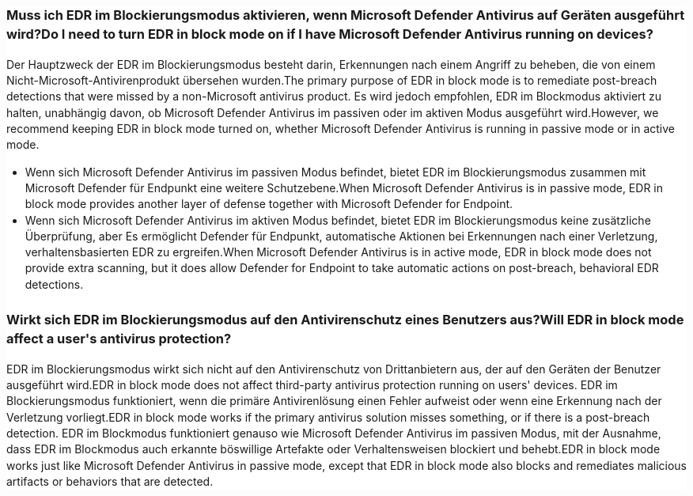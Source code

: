 ### <a name="do-i-need-to-turn-edr-in-block-mode-on-if-i-have-microsoft-defender-antivirus-running-on-devices"></a><span data-ttu-id="0ed3a-170">Muss ich EDR im Blockierungsmodus aktivieren, wenn Microsoft Defender Antivirus auf Geräten ausgeführt wird?</span><span class="sxs-lookup"><span data-stu-id="0ed3a-170">Do I need to turn EDR in block mode on if I have Microsoft Defender Antivirus running on devices?</span></span>

<span data-ttu-id="0ed3a-171">Der Hauptzweck der EDR im Blockierungsmodus besteht darin, Erkennungen nach einem Angriff zu beheben, die von einem Nicht-Microsoft-Antivirenprodukt übersehen wurden.</span><span class="sxs-lookup"><span data-stu-id="0ed3a-171">The primary purpose of EDR in block mode is to remediate post-breach detections that were missed by a non-Microsoft antivirus product.</span></span> <span data-ttu-id="0ed3a-172">Es wird jedoch empfohlen, EDR im Blockmodus aktiviert zu halten, unabhängig davon, ob Microsoft Defender Antivirus im passiven oder im aktiven Modus ausgeführt wird.</span><span class="sxs-lookup"><span data-stu-id="0ed3a-172">However, we recommend keeping EDR in block mode turned on, whether Microsoft Defender Antivirus is running in passive mode or in active mode.</span></span> 

- <span data-ttu-id="0ed3a-173">Wenn sich Microsoft Defender Antivirus im passiven Modus befindet, bietet EDR im Blockierungsmodus zusammen mit Microsoft Defender für Endpunkt eine weitere Schutzebene.</span><span class="sxs-lookup"><span data-stu-id="0ed3a-173">When Microsoft Defender Antivirus is in passive mode, EDR in block mode provides another layer of defense together with Microsoft Defender for Endpoint.</span></span> 
- <span data-ttu-id="0ed3a-174">Wenn sich Microsoft Defender Antivirus im aktiven Modus befindet, bietet EDR im Blockierungsmodus keine zusätzliche Überprüfung, aber Es ermöglicht Defender für Endpunkt, automatische Aktionen bei Erkennungen nach einer Verletzung, verhaltensbasierten EDR zu ergreifen.</span><span class="sxs-lookup"><span data-stu-id="0ed3a-174">When Microsoft Defender Antivirus is in active mode, EDR in block mode does not provide extra scanning, but it does allow Defender for Endpoint to take automatic actions on post-breach, behavioral EDR detections.</span></span>

### <a name="will-edr-in-block-mode-affect-a-users-antivirus-protection"></a><span data-ttu-id="0ed3a-175">Wirkt sich EDR im Blockierungsmodus auf den Antivirenschutz eines Benutzers aus?</span><span class="sxs-lookup"><span data-stu-id="0ed3a-175">Will EDR in block mode affect a user's antivirus protection?</span></span> 

<span data-ttu-id="0ed3a-176">EDR im Blockierungsmodus wirkt sich nicht auf den Antivirenschutz von Drittanbietern aus, der auf den Geräten der Benutzer ausgeführt wird.</span><span class="sxs-lookup"><span data-stu-id="0ed3a-176">EDR in block mode does not affect third-party antivirus protection running on users' devices.</span></span> <span data-ttu-id="0ed3a-177">EDR im Blockierungsmodus funktioniert, wenn die primäre Antivirenlösung einen Fehler aufweist oder wenn eine Erkennung nach der Verletzung vorliegt.</span><span class="sxs-lookup"><span data-stu-id="0ed3a-177">EDR in block mode works if the primary antivirus solution misses something, or if there is a post-breach detection.</span></span> <span data-ttu-id="0ed3a-178">EDR im Blockmodus funktioniert genauso wie Microsoft Defender Antivirus im passiven Modus, mit der Ausnahme, dass EDR im Blockmodus auch erkannte böswillige Artefakte oder Verhaltensweisen blockiert und behebt.</span><span class="sxs-lookup"><span data-stu-id="0ed3a-178">EDR in block mode works just like Microsoft Defender Antivirus in passive mode, except that EDR in block mode also blocks and remediates malicious artifacts or behaviors that are detected.</span></span>
